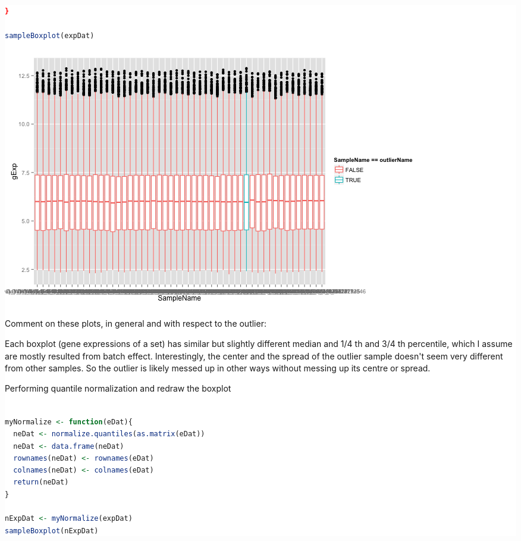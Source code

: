 ```r
}

sampleBoxplot(expDat)
```

![plot of chunk unnamed-chunk-20](figure/unnamed-chunk-20.png) 


Comment on these plots, in general and with respect to the outlier:

Each boxplot (gene expressions of a set) has similar but slightly different median and 1/4 th and 3/4 th percentile, which I assume are mostly resulted from batch effect. Interestingly, the center and the spread of the outlier sample doesn't seem very different from other samples. So the outlier is likely messed up in other ways without messing up its centre or spread.


Performing quantile normalization and redraw the boxplot

```r

myNormalize <- function(eDat){
  neDat <- normalize.quantiles(as.matrix(eDat))
  neDat <- data.frame(neDat)
  rownames(neDat) <- rownames(eDat)
  colnames(neDat) <- colnames(eDat) 
  return(neDat)
}

nExpDat <- myNormalize(expDat)
sampleBoxplot(nExpDat)
```
